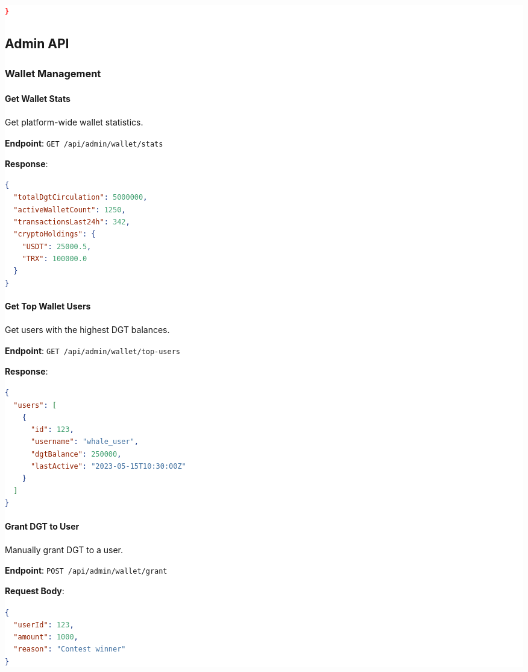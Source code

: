 ```json
}
```

## Admin API

### Wallet Management

#### Get Wallet Stats

Get platform-wide wallet statistics.

**Endpoint**: `GET /api/admin/wallet/stats`

**Response**:
```json
{
  "totalDgtCirculation": 5000000,
  "activeWalletCount": 1250,
  "transactionsLast24h": 342,
  "cryptoHoldings": {
    "USDT": 25000.5,
    "TRX": 100000.0
  }
}
```

#### Get Top Wallet Users

Get users with the highest DGT balances.

**Endpoint**: `GET /api/admin/wallet/top-users`

**Response**:
```json
{
  "users": [
    {
      "id": 123,
      "username": "whale_user",
      "dgtBalance": 250000,
      "lastActive": "2023-05-15T10:30:00Z"
    }
  ]
}
```

#### Grant DGT to User

Manually grant DGT to a user.

**Endpoint**: `POST /api/admin/wallet/grant`

**Request Body**:
```json
{
  "userId": 123,
  "amount": 1000,
  "reason": "Contest winner"
}
```
